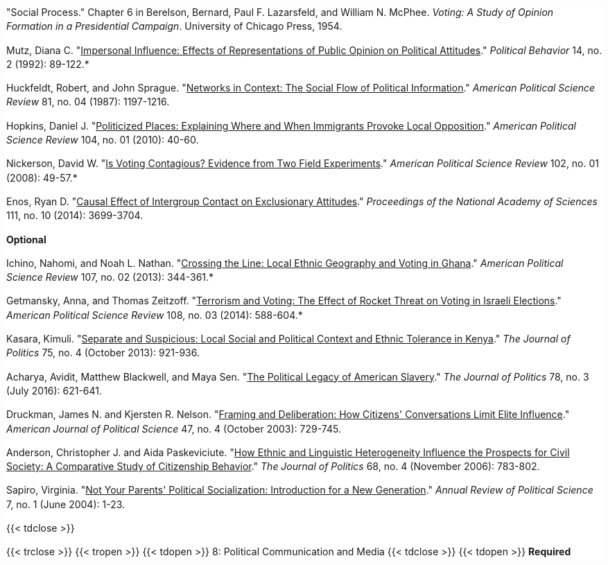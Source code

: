 "Social Process." Chapter 6 in Berelson, Bernard, Paul F. Lazarsfeld, and William N. McPhee. _Voting: A Study of Opinion Formation in a Presidential Campaign_. University of Chicago Press, 1954.

Mutz, Diana C. "[Impersonal Influence: Effects of Representations of Public Opinion on Political Attitudes](https://doi.org/10.1007/BF00992237)." _Political Behavior_ 14, no. 2 (1992): 89-122.\*

Huckfeldt, Robert, and John Sprague. "[Networks in Context: The Social Flow of Political Information](https://doi.org/10.2307/1962585)." _American Political Science Review_ 81, no. 04 (1987): 1197-1216.

Hopkins, Daniel J. "[Politicized Places: Explaining Where and When Immigrants Provoke Local Opposition](https://doi.org/10.1017/S0003055409990360)." _American Political Science Review_ 104, no. 01 (2010): 40-60.

Nickerson, David W. "[Is Voting Contagious? Evidence from Two Field Experiments](https://doi.org/10.1017/S0003055408080039)." _American Political Science Review_ 102, no. 01 (2008): 49-57.\*

Enos, Ryan D. "[Causal Effect of Intergroup Contact on Exclusionary Attitudes](https://doi.org/10.1073/pnas.1317670111)." _Proceedings of the National Academy of Sciences_ 111, no. 10 (2014): 3699-3704.

**Optional**

Ichino, Nahomi, and Noah L. Nathan. "[Crossing the Line: Local Ethnic Geography and Voting in Ghana](https://doi.org/10.1017/S0003055412000664)." _American Political Science Review_ 107, no. 02 (2013): 344-361.\*

Getmansky, Anna, and Thomas Zeitzoff. "[Terrorism and Voting: The Effect of Rocket Threat on Voting in Israeli Elections](https://doi.org/10.1017/S0003055414000288)." _American Political Science Review_ 108, no. 03 (2014): 588-604.\*

Kasara, Kimuli. "[Separate and Suspicious: Local Social and Political Context and Ethnic Tolerance in Kenya](https://doi.org/10.1017/S0022381613000777)." _The Journal of Politics_ 75, no. 4 (October 2013): 921-936.

Acharya, Avidit, Matthew Blackwell, and Maya Sen. "[The Political Legacy of American Slavery](https://doi.org/10.1086/686631)." _The Journal of Politics_ 78, no. 3 (July 2016): 621-641.

Druckman, James N. and Kjersten R. Nelson. "[Framing and Deliberation: How Citizens' Conversations Limit Elite Influence](https://doi.org/10.1111/1540-5907.00051)." _American Journal of Political Science_ 47, no. 4 (October 2003): 729-745.

Anderson, Christopher J. and Aida Paskeviciute. "[How Ethnic and Linguistic Heterogeneity Influence the Prospects for Civil Society: A Comparative Study of Citizenship Behavior](https://doi.org/10.1111/j.1468-2508.2006.00470.x)." _The Journal of Politics_ 68, no. 4 (November 2006): 783-802.

Sapiro, Virginia. "[Not Your Parents' Political Socialization: Introduction for a New Generation](https://doi.org/10.1146/annurev.polisci.7.012003.104840)." _Annual Review of Political Science_ 7, no. 1 (June 2004): 1-23.


{{< tdclose >}}

{{< trclose >}}
{{< tropen >}}
{{< tdopen >}}
8: Political Communication and Media
{{< tdclose >}}
{{< tdopen >}}
**Required**
